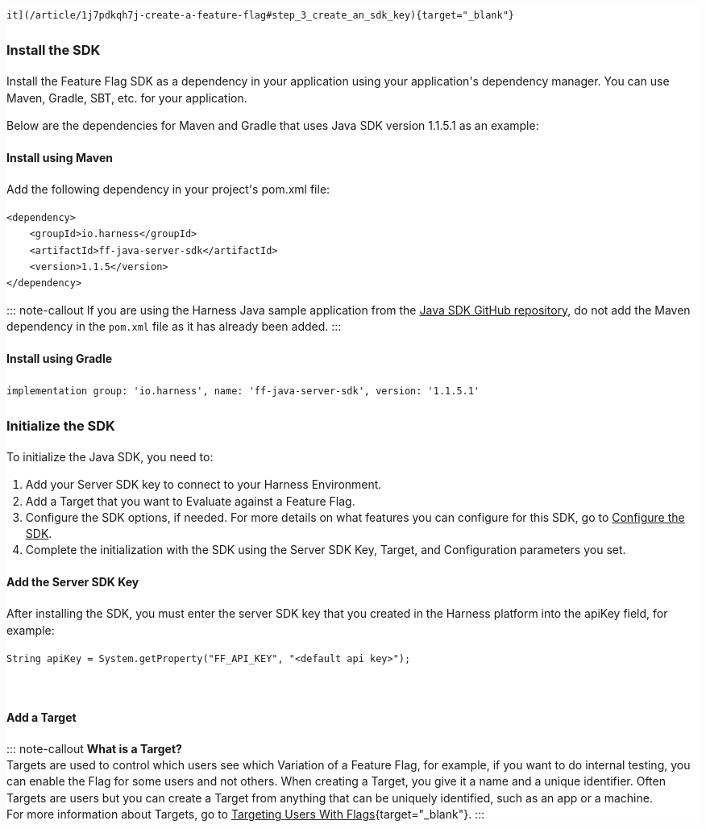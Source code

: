     it](/article/1j7pdkqh7j-create-a-feature-flag#step_3_create_an_sdk_key){target="_blank"}

### Install the SDK

Install the Feature Flag SDK as a dependency in your application using
your application\'s dependency manager. You can use Maven, Gradle, SBT,
etc. for your application. 

Below are the dependencies for Maven and Gradle that uses Java SDK
version 1.1.5.1 as an example:

#### Install using Maven

Add the following dependency in your project\'s pom.xml file:

    <dependency>
        <groupId>io.harness</groupId>
        <artifactId>ff-java-server-sdk</artifactId>
        <version>1.1.5</version>
    </dependency>

::: note-callout
If you are using the Harness Java sample application from the [Java SDK
GitHub repository](https://github.com/harness/ff-java-server-sdk), do
not add the Maven dependency in the `pom.xml` file as it has already
been added.
:::

#### Install using Gradle

    implementation group: 'io.harness', name: 'ff-java-server-sdk', version: '1.1.5.1'

### Initialize the SDK

To initialize the Java SDK, you need to:

1.  Add your Server SDK key to connect to your Harness Environment.
2.  Add a Target that you want to Evaluate against a Feature Flag.
3.  Configure the SDK options, if needed. For more details on what
    features you can configure for this SDK, go to [Configure the
    SDK](#configure_the_sdk).
4.  Complete the initialization with the SDK using the Server SDK Key,
    Target, and Configuration parameters you set.

#### Add the Server SDK Key

After installing the SDK, you must enter the server SDK key that you
created in the Harness platform into the apiKey field, for example:

    String apiKey = System.getProperty("FF_API_KEY", "<default api key>");

 

#### Add a Target

::: note-callout
**What is a Target?**\
Targets are used to control which users see which Variation of a Feature
Flag, for example, if you want to do internal testing, you can enable
the Flag for some users and not others. When creating a Target, you give
it a name and a unique identifier. Often Targets are users but you can
create a Target from anything that can be uniquely identified, such as
an app or a machine.\
For more information about Targets, go to [Targeting Users With
Flags](/article/xf3hmxbaji-targeting-users-with-flags){target="_blank"}.
:::
